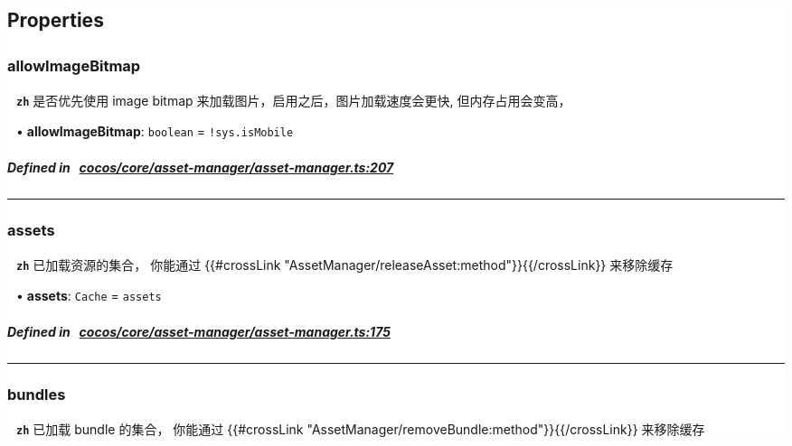 ## Properties


### allowImageBitmap
<div style="margin-left: 10px;">




**`zh`** 
是否优先使用 image bitmap 来加载图片，启用之后，图片加载速度会更快, 但内存占用会变高，






•  **allowImageBitmap**:
`boolean`  = `!sys.isMobile`
</div>

##### Defined in &nbsp;   [cocos/core/asset-manager/asset-manager.ts:207](https://github.com/cocos-creator/engine/blob/c7bf6b8a9/cocos/core/asset-manager/asset-manager.ts#L207)&nbsp;


___


### assets
<div style="margin-left: 10px;">




**`zh`** 
已加载资源的集合， 你能通过 {{#crossLink "AssetManager/releaseAsset:method"}}{{/crossLink}} 来移除缓存





•  **assets**:
`Cache`  = `assets`
</div>

##### Defined in &nbsp;   [cocos/core/asset-manager/asset-manager.ts:175](https://github.com/cocos-creator/engine/blob/c7bf6b8a9/cocos/core/asset-manager/asset-manager.ts#L175)&nbsp;


___


### bundles
<div style="margin-left: 10px;">




**`zh`** 
已加载 bundle 的集合， 你能通过 {{#crossLink "AssetManager/removeBundle:method"}}{{/crossLink}} 来移除缓存
